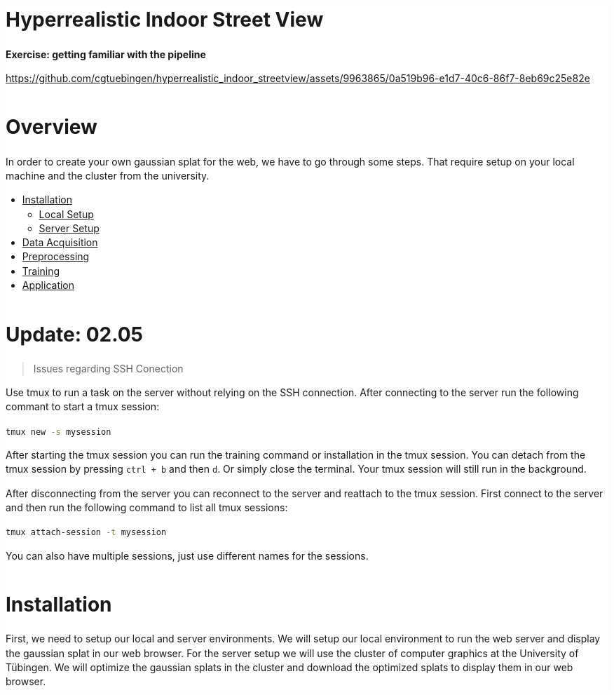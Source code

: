 # Hyperrealistic Indoor Street View

<p align="left">
  <strong>
    Exercise: getting familiar with the pipeline
  </strong>
</p>

https://github.com/cgtuebingen/hyperrealistic_indoor_streetview/assets/9963865/0a519b96-e1d7-40c6-86f7-8eb69c25e82e


# Overview
In order to create your own gaussian splat for the web, we have to go through some steps. That require setup on your local machine and the cluster from the university.


- [Installation](#installation)
  - [Local Setup](#local-setup)
  - [Server Setup](#server-setup)
- [Data Acquisition](#data-acquisition)
- [Preprocessing](#preprocessing)
- [Training](#training)
- [Application](#application)

# Update: 02.05
> Issues regarding SSH Conection

Use tmux to run a task on the server without relying on the SSH connection. After connecting to the server run the following commant to start a tmux session:
```bash
tmux new -s mysession
```

After starting the tmux session you can run the training command or installation in the tmux session. You can detach from the tmux session by pressing `ctrl + b` and then `d`. Or simply close the terminal. Your tmux session will still run in the background.

After disconnecting from the server you can reconnect to the server and reattach to the tmux session. First connect to the server and then run the following command to list all tmux sessions:
```bash
tmux attach-session -t mysession
```
You can also have multiple sessions, just use different names for the sessions. 


# Installation
First, we need to setup our local and server environments. We will setup our local environment to run the web server and display the gaussian splat in our web browser. For the server setup we will use the cluster of computer graphics at the University of Tübingen. We will optimize the gaussian splats in the cluster and download the optimized splats to display them in our web browser.
